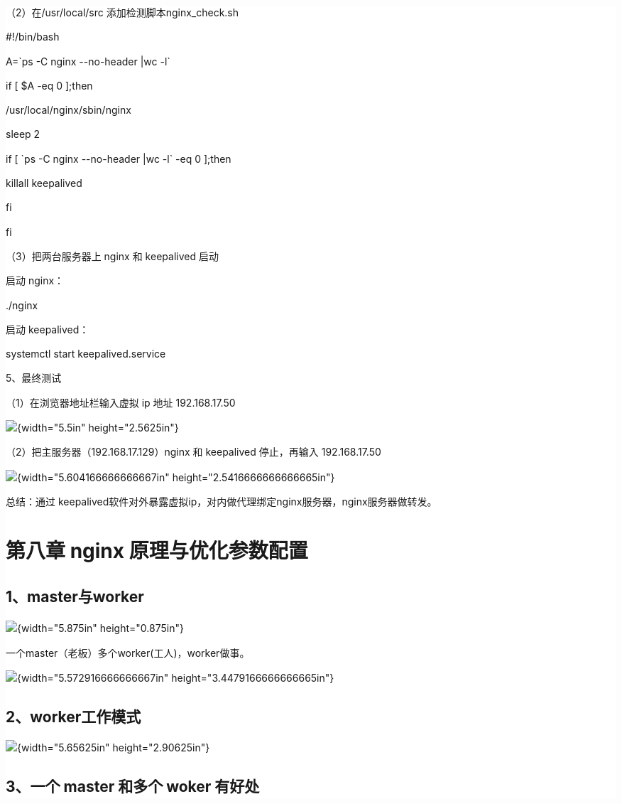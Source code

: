（2）在/usr/local/src 添加检测脚本nginx_check.sh

\#!/bin/bash

A=\`ps -C nginx --no-header \|wc -l\`

if \[ \$A -eq 0 \];then

/usr/local/nginx/sbin/nginx

sleep 2

if \[ \`ps -C nginx \--no-header \|wc -l\` -eq 0 \];then

killall keepalived

fi

fi

（3）把两台服务器上 nginx 和 keepalived 启动

启动 nginx：

./nginx

启动 keepalived：

systemctl start keepalived.service

5、最终测试

（1）在浏览器地址栏输入虚拟 ip 地址 192.168.17.50

![](media/document_image_rId54.png){width="5.5in" height="2.5625in"}

（2）把主服务器（192.168.17.129）nginx 和 keepalived 停止，再输入 192.168.17.50

![](media/document_image_rId55.png){width="5.604166666666667in" height="2.5416666666666665in"}

总结：通过 keepalived软件对外暴露虚拟ip，对内做代理绑定nginx服务器，nginx服务器做转发。

# 第八章 nginx 原理与优化参数配置

## 1、master与worker

![](media/document_image_rId56.png){width="5.875in" height="0.875in"}

一个master（老板）多个worker(工人)，worker做事。

![](media/document_image_rId57.png){width="5.572916666666667in" height="3.4479166666666665in"}

## 2、worker工作模式

![](media/document_image_rId58.png){width="5.65625in" height="2.90625in"}

## 3、一个 master 和多个 woker 有好处
